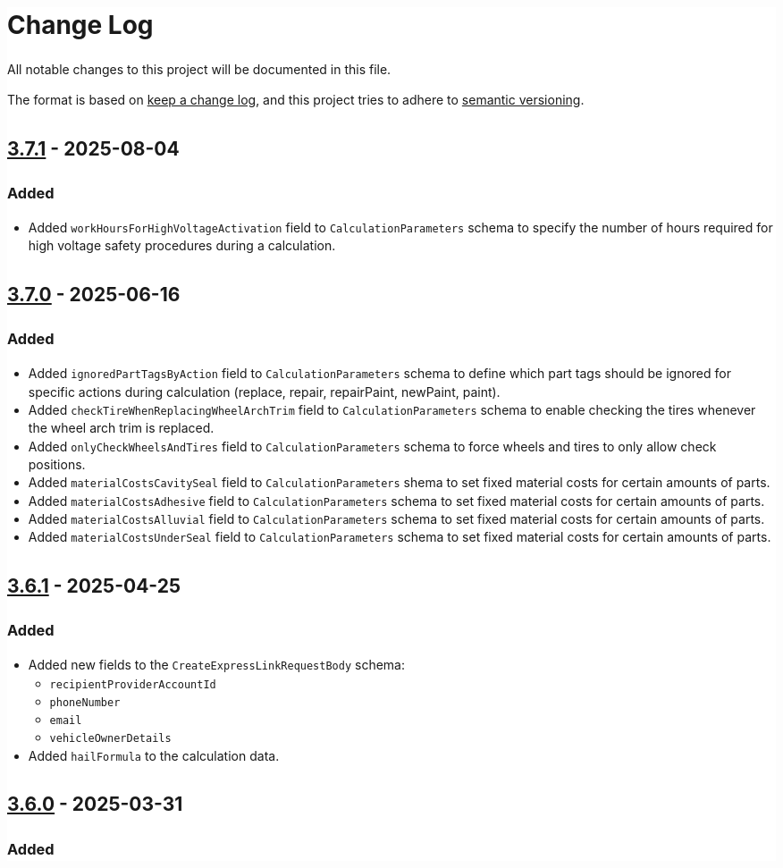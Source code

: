 # Change Log

All notable changes to this project will be documented in this file.

The format is based on [keep a change log][keep-a-changelog],
and this project tries to adhere to [semantic versioning][semver-spec].


## [3.7.1] - 2025-08-04

### Added

- Added `workHoursForHighVoltageActivation` field to `CalculationParameters` schema to specify the number of hours required for high voltage safety procedures during a calculation.

## [3.7.0] - 2025-06-16

### Added

- Added `ignoredPartTagsByAction` field to `CalculationParameters` schema to define which part tags should be ignored for specific actions during calculation (replace, repair, repairPaint, newPaint, paint).
- Added `checkTireWhenReplacingWheelArchTrim` field to `CalculationParameters` schema to enable checking the tires whenever the wheel arch trim is replaced.
- Added `onlyCheckWheelsAndTires` field to `CalculationParameters` schema to force wheels and tires to only allow check positions.
- Added `materialCostsCavitySeal` field to `CalculationParameters` shema to set fixed material costs for certain amounts of parts. 
- Added `materialCostsAdhesive` field to `CalculationParameters` schema to set fixed material costs for certain amounts of parts.
- Added `materialCostsAlluvial` field to `CalculationParameters` schema to set fixed material costs for certain amounts of parts.
- Added `materialCostsUnderSeal` field to `CalculationParameters` schema to set fixed material costs for certain amounts of parts.
  
## [3.6.1] - 2025-04-25

### Added

- Added new fields to the `CreateExpressLinkRequestBody` schema:
  - `recipientProviderAccountId`
  - `phoneNumber`
  - `email`
  - `vehicleOwnerDetails`
- Added `hailFormula` to the calculation data.
  

## [3.6.0] - 2025-03-31

### Added


[3.7.1]: https://github.com/fiasco-gmbh/openapi/compare/3.7.0...3.7.1
[3.7.0]: https://github.com/fiasco-gmbh/openapi/compare/3.6.1...3.7.0
[3.6.1]: https://github.com/fiasco-gmbh/openapi/compare/3.6.0...3.6.1
[3.6.0]: https://github.com/fiasco-gmbh/openapi/compare/3.5.6...3.6.0
[3.5.6]: https://github.com/fiasco-gmbh/openapi/compare/3.5.4...3.5.5
[3.5.5]: https://github.com/fiasco-gmbh/openapi/compare/3.5.4...3.5.5
[3.5.4]: https://github.com/fiasco-gmbh/openapi/compare/3.5.3...3.5.4
[3.5.3]: https://github.com/fiasco-gmbh/openapi/compare/3.5.2...3.5.3
[3.5.2]: https://github.com/fiasco-gmbh/openapi/compare/3.5.1...3.5.2
[3.5.1]: https://github.com/fiasco-gmbh/openapi/compare/3.5.0...3.5.1
[3.5.0]: https://github.com/fiasco-gmbh/openapi/compare/3.4.5...3.5.0
[3.4.5]: https://github.com/fiasco-gmbh/openapi/compare/3.4.4...3.4.5
[3.4.4]: https://github.com/fiasco-gmbh/openapi/compare/3.4.3...3.4.4
[3.4.3]: https://github.com/fiasco-gmbh/openapi/compare/3.4.2...3.4.3
[3.4.2]: https://github.com/fiasco-gmbh/openapi/compare/3.4.1...3.4.2
[3.4.1]: https://github.com/fiasco-gmbh/openapi/compare/3.4.0...3.4.1
[3.4.0]: https://github.com/fiasco-gmbh/openapi/compare/3.3.5...3.4.0
[3.3.5]: https://github.com/fiasco-gmbh/openapi/compare/3.3.4...3.3.5
[3.3.4]: https://github.com/fiasco-gmbh/openapi/compare/3.3.3...3.3.4
[3.3.3]: https://github.com/fiasco-gmbh/openapi/compare/3.3.2...3.3.3
[3.3.2]: https://github.com/fiasco-gmbh/openapi/compare/3.3.1...3.3.2
[3.3.1]: https://github.com/fiasco-gmbh/openapi/compare/3.3.0...3.3.1
[3.3.0]: https://github.com/fiasco-gmbh/openapi/compare/3.2.1...3.3.0
[3.2.1]: https://github.com/fiasco-gmbh/openapi/compare/3.2.0...3.2.1
[3.2.0]: https://github.com/fiasco-gmbh/openapi/compare/3.1.2...3.2.0
[3.1.2]: https://github.com/fiasco-gmbh/openapi/compare/3.1.1...3.1.2
[3.1.1]: https://github.com/fiasco-gmbh/openapi/compare/3.1.0...3.1.1
[3.1.0]: https://github.com/fiasco-gmbh/openapi/compare/3.0.0...3.1.0
[3.0.0]: https://github.com/fiasco-gmbh/openapi/compare/2.7.0...3.0.0
[2.7.0]: https://github.com/fiasco-gmbh/openapi/compare/2.6.6...2.7.0
[2.6.6]: https://github.com/fiasco-gmbh/openapi/compare/2.6.5...2.6.6
[2.6.5]: https://github.com/fiasco-gmbh/openapi/compare/2.6.4...2.6.5
[2.6.4]: https://github.com/fiasco-gmbh/openapi/compare/2.6.3...2.6.4
[2.6.3]: https://github.com/fiasco-gmbh/openapi/compare/2.6.2...2.6.3
[2.6.2]: https://github.com/fiasco-gmbh/openapi/compare/2.6.1...2.6.2
[2.6.1]: https://github.com/fiasco-gmbh/openapi/compare/2.6.0...2.6.1
[2.6.0]: https://github.com/fiasco-gmbh/openapi/compare/2.5.0...2.6.0
[2.5.0]: https://github.com/fiasco-gmbh/openapi/compare/2.4.0...2.5.0
[2.4.0]: https://github.com/fiasco-gmbh/openapi/compare/2.3.1...2.4.0
[2.3.1]: https://github.com/fiasco-gmbh/openapi/compare/2.3.0...2.3.1
[2.3.0]: https://github.com/fiasco-gmbh/openapi/compare/2.2.2...2.3.0
[2.2.2]: https://github.com/fiasco-gmbh/openapi/compare/2.2.1...2.2.2
[2.2.1]: https://github.com/fiasco-gmbh/openapi/compare/2.2.0...2.2.1
[2.2.0]: https://github.com/fiasco-gmbh/openapi/compare/2.1.0...2.2.0
[2.1.0]: https://github.com/fiasco-gmbh/openapi/compare/2.0.0...2.1.0
[2.0.0]: https://github.com/fiasco-gmbh/openapi/compare/1.1.2...2.0.0
[1.1.2]: https://github.com/fiasco-gmbh/openapi/compare/1.1.1...1.1.2
[1.1.1]: https://github.com/fiasco-gmbh/openapi/compare/1.0.0...1.1.1
[1.0.0]: https://github.com/fiasco-gmbh/openapi/releases/tag/1.0.0
[keep-a-changelog]: https://keepachangelog.com/en/1.0.0/
[semver-spec]: https://semver.org/spec/v2.0.0.html